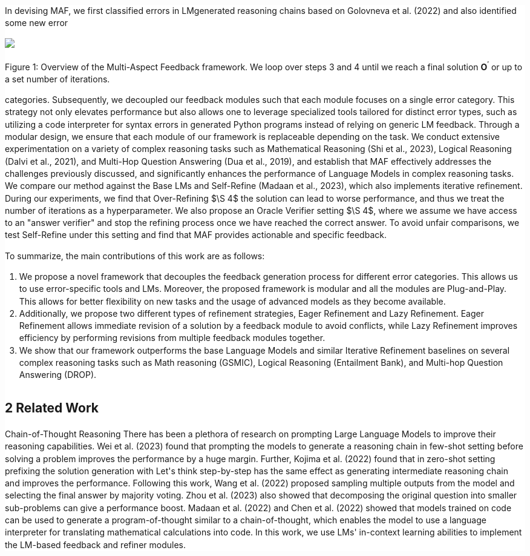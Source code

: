 In devising MAF, we first classified errors in LMgenerated reasoning chains based on Golovneva et al. (2022) and also identified some new error

![](https://cdn.mathpix.com/cropped/2024_05_29_cc037141c2d67b4c09edg-02.jpg?height=825&width=1596&top_left_y=296&top_left_x=230)

Figure 1: Overview of the Multi-Aspect Feedback framework. We loop over steps 3 and 4 until we reach a final solution $\boldsymbol{O}^{\prime}$ or up to a set number of iterations.

categories. Subsequently, we decoupled our feedback modules such that each module focuses on a single error category. This strategy not only elevates performance but also allows one to leverage specialized tools tailored for distinct error types, such as utilizing a code interpreter for syntax errors in generated Python programs instead of relying on generic LM feedback. Through a modular design, we ensure that each module of our framework is replaceable depending on the task. We conduct extensive experimentation on a variety of complex reasoning tasks such as Mathematical Reasoning (Shi et al., 2023), Logical Reasoning (Dalvi et al., 2021), and Multi-Hop Question Answering (Dua et al., 2019), and establish that MAF effectively addresses the challenges previously discussed, and significantly enhances the performance of Language Models in complex reasoning tasks. We compare our method against the Base LMs and Self-Refine (Madaan et al., 2023), which also implements iterative refinement. During our experiments, we find that Over-Refining $\S 4$ the solution can lead to worse performance, and thus we treat the number of iterations as a hyperparameter. We also propose an Oracle Verifier setting $\S 4$, where we assume we have access to an "answer verifier" and stop the refining process once we have reached the correct answer. To avoid unfair comparisons, we test Self-Refine under this setting and find that MAF provides actionable and specific feedback.

To summarize, the main contributions of this work are as follows:

1. We propose a novel framework that decouples the feedback generation process for different error categories. This allows us to use error-specific tools and LMs. Moreover, the proposed framework is modular and all the modules are Plug-and-Play. This allows for better flexibility on new tasks and the usage of advanced models as they become available.
2. Additionally, we propose two different types of refinement strategies, Eager Refinement and Lazy Refinement. Eager Refinement allows immediate revision of a solution by a feedback module to avoid conflicts, while Lazy Refinement improves efficiency by performing revisions from multiple feedback modules together.
3. We show that our framework outperforms the base Language Models and similar Iterative Refinement baselines on several complex reasoning tasks such as Math reasoning (GSMIC), Logical Reasoning (Entailment Bank), and Multi-hop Question Answering (DROP).

## 2 Related Work

Chain-of-Thought Reasoning There has been a plethora of research on prompting Large Language Models to improve their reasoning capabilities. Wei et al. (2023) found that prompting the models to generate a reasoning chain in few-shot setting before solving a problem improves the performance by a huge margin. Further, Kojima et al. (2022) found that in zero-shot setting prefixing the solution generation with Let's think step-by-step has the same effect as generating intermediate reasoning chain and improves the performance. Following this work, Wang et al. (2022) proposed sampling multiple outputs from the model and selecting the final answer by majority voting. Zhou et al. (2023) also showed that decomposing the original question into smaller sub-problems can give a performance boost. Madaan et al. (2022) and Chen et al. (2022) showed that models trained on code can be used to generate a program-of-thought similar to a chain-of-thought, which enables the model to use a language interpreter for translating mathematical calculations into code. In this work, we use LMs' in-context learning abilities to implement the LM-based feedback and refiner modules.
